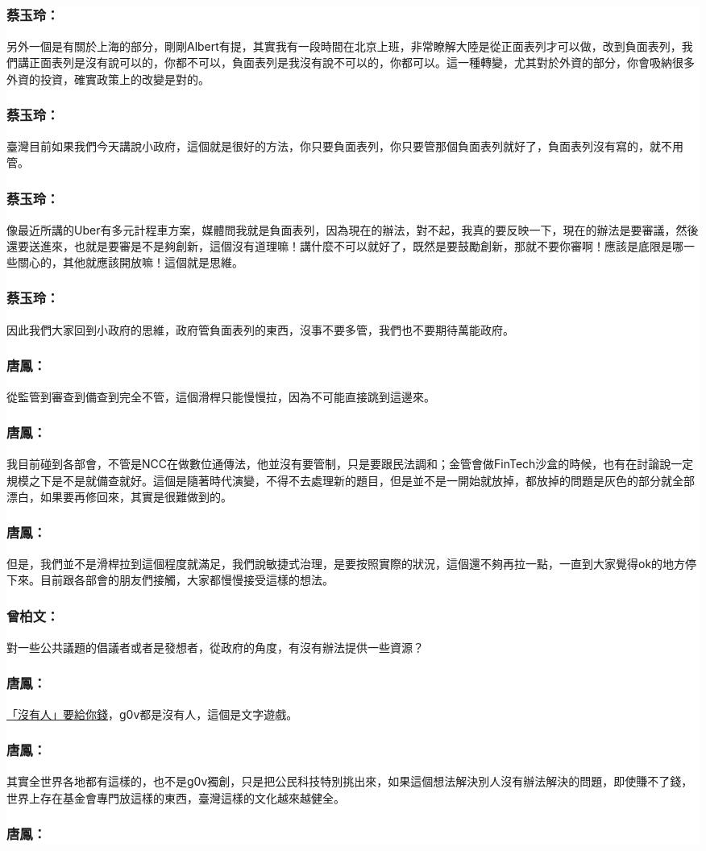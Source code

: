 ### 蔡玉玲：
另外一個是有關於上海的部分，剛剛Albert有提，其實我有一段時間在北京上班，非常瞭解大陸是從正面表列才可以做，改到負面表列，我們講正面表列是沒有說可以的，你都不可以，負面表列是我沒有說不可以的，你都可以。這一種轉變，尤其對於外資的部分，你會吸納很多外資的投資，確實政策上的改變是對的。

### 蔡玉玲：
臺灣目前如果我們今天講說小政府，這個就是很好的方法，你只要負面表列，你只要管那個負面表列就好了，負面表列沒有寫的，就不用管。

### 蔡玉玲：
像最近所講的Uber有多元計程車方案，媒體問我就是負面表列，因為現在的辦法，對不起，我真的要反映一下，現在的辦法是要審議，然後還要送進來，也就是要審是不是夠創新，這個沒有道理嘛！講什麼不可以就好了，既然是要鼓勵創新，那就不要你審啊！應該是底限是哪一些關心的，其他就應該開放嘛！這個就是思維。

### 蔡玉玲：
因此我們大家回到小政府的思維，政府管負面表列的東西，沒事不要多管，我們也不要期待萬能政府。

### 唐鳳：
從監管到審查到備查到完全不管，這個滑桿只能慢慢拉，因為不可能直接跳到這邊來。

### 唐鳳：
我目前碰到各部會，不管是NCC在做數位通傳法，他並沒有要管制，只是要跟民法調和；金管會做FinTech沙盒的時候，也有在討論說一定規模之下是不是就備查就好。這個是隨著時代演變，不得不去處理新的題目，但是並不是一開始就放掉，都放掉的問題是灰色的部分就全部漂白，如果要再修回來，其實是很難做到的。

### 唐鳳：
但是，我們並不是滑桿拉到這個程度就滿足，我們說敏捷式治理，是要按照實際的狀況，這個還不夠再拉一點，一直到大家覺得ok的地方停下來。目前跟各部會的朋友們接觸，大家都慢慢接受這樣的想法。

### 曾柏文：
對一些公共議題的倡議者或者是發想者，從政府的角度，有沒有辦法提供一些資源？

### 唐鳳：
[「沒有人」要給你錢](https://grants.g0v.tw/)，g0v都是沒有人，這個是文字遊戲。

### 唐鳳：
其實全世界各地都有這樣的，也不是g0v獨創，只是把公民科技特別挑出來，如果這個想法解決別人沒有辦法解決的問題，即使賺不了錢，世界上存在基金會專門放這樣的東西，臺灣這樣的文化越來越健全。

### 唐鳳：
